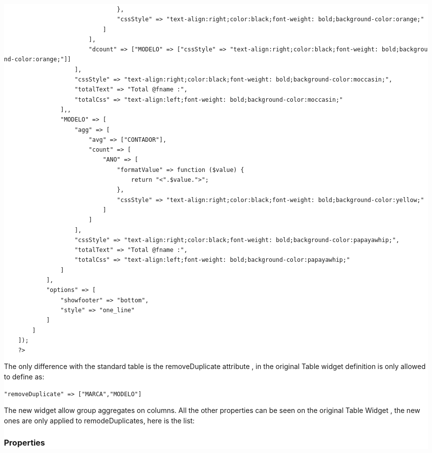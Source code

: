 ```
                                },
                                "cssStyle" => "text-align:right;color:black;font-weight: bold;background-color:orange;"
                            ]
                        ],
                        "dcount" => ["MODELO" => ["cssStyle" => "text-align:right;color:black;font-weight: bold;background-color:orange;"]]
                    ],
                    "cssStyle" => "text-align:right;color:black;font-weight: bold;background-color:moccasin;",
                    "totalText" => "Total @fname :",
                    "totalCss" => "text-align:left;font-weight: bold;background-color:moccasin;"
                ],,
                "MODELO" => [
                    "agg" => [
                        "avg" => ["CONTADOR"],
                        "count" => [
                            "ANO" => [
                                "formatValue" => function ($value) {
                                    return "<".$value.">";
                                },
                                "cssStyle" => "text-align:right;color:black;font-weight: bold;background-color:yellow;"
                            ]
                        ]
                    ],
                    "cssStyle" => "text-align:right;color:black;font-weight: bold;background-color:papayawhip;",
                    "totalText" => "Total @fname :",
                    "totalCss" => "text-align:left;font-weight: bold;background-color:papayawhip;"
                ]
            ],
            "options" => [
                "showfooter" => "bottom",
                "style" => "one_line"
            ]
        ]
    ]);
    ?>
```

The only difference with the standard table is the removeDuplicate attribute , in the original Table widget definition is only allowed to define as:
```
"removeDuplicate" => ["MARCA","MODELO"]
```
The new widget allow group aggregates on columns.
All the other properties can be seen on the original Table Widget , the new ones are only applied to remodeDuplicates, here is the list:
### Properties
